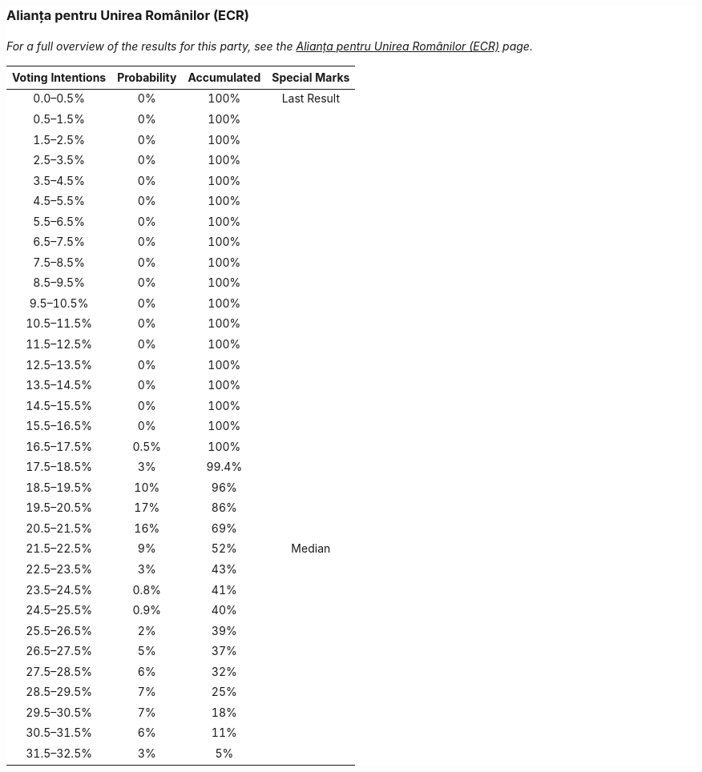 ### Alianța pentru Unirea Românilor (ECR)

*For a full overview of the results for this party, see the [Alianța pentru Unirea Românilor (ECR)](party-alianțapentruunirearomânilorecr.html) page.*

| Voting Intentions | Probability | Accumulated | Special Marks |
|:-----------------:|:-----------:|:-----------:|:-------------:|
| 0.0–0.5% | 0% | 100% | Last Result |
| 0.5–1.5% | 0% | 100% |  |
| 1.5–2.5% | 0% | 100% |  |
| 2.5–3.5% | 0% | 100% |  |
| 3.5–4.5% | 0% | 100% |  |
| 4.5–5.5% | 0% | 100% |  |
| 5.5–6.5% | 0% | 100% |  |
| 6.5–7.5% | 0% | 100% |  |
| 7.5–8.5% | 0% | 100% |  |
| 8.5–9.5% | 0% | 100% |  |
| 9.5–10.5% | 0% | 100% |  |
| 10.5–11.5% | 0% | 100% |  |
| 11.5–12.5% | 0% | 100% |  |
| 12.5–13.5% | 0% | 100% |  |
| 13.5–14.5% | 0% | 100% |  |
| 14.5–15.5% | 0% | 100% |  |
| 15.5–16.5% | 0% | 100% |  |
| 16.5–17.5% | 0.5% | 100% |  |
| 17.5–18.5% | 3% | 99.4% |  |
| 18.5–19.5% | 10% | 96% |  |
| 19.5–20.5% | 17% | 86% |  |
| 20.5–21.5% | 16% | 69% |  |
| 21.5–22.5% | 9% | 52% | Median |
| 22.5–23.5% | 3% | 43% |  |
| 23.5–24.5% | 0.8% | 41% |  |
| 24.5–25.5% | 0.9% | 40% |  |
| 25.5–26.5% | 2% | 39% |  |
| 26.5–27.5% | 5% | 37% |  |
| 27.5–28.5% | 6% | 32% |  |
| 28.5–29.5% | 7% | 25% |  |
| 29.5–30.5% | 7% | 18% |  |
| 30.5–31.5% | 6% | 11% |  |
| 31.5–32.5% | 3% | 5% |  |